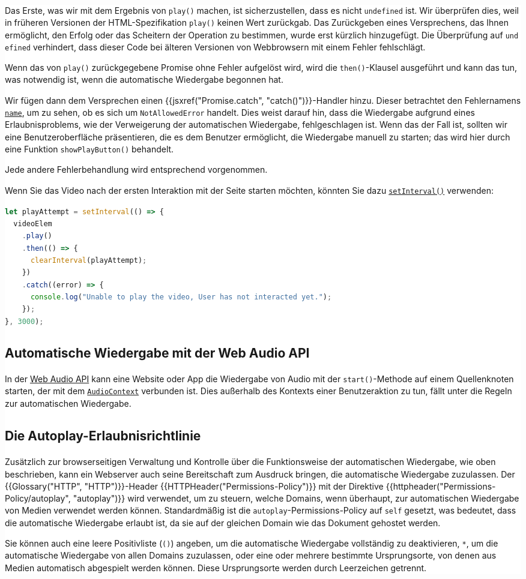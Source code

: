 Das Erste, was wir mit dem Ergebnis von `play()` machen, ist sicherzustellen, dass es nicht `undefined` ist. Wir überprüfen dies, weil in früheren Versionen der HTML-Spezifikation `play()` keinen Wert zurückgab. Das Zurückgeben eines Versprechens, das Ihnen ermöglicht, den Erfolg oder das Scheitern der Operation zu bestimmen, wurde erst kürzlich hinzugefügt. Die Überprüfung auf `undefined` verhindert, dass dieser Code bei älteren Versionen von Webbrowsern mit einem Fehler fehlschlägt.

Wenn das von `play()` zurückgegebene Promise ohne Fehler aufgelöst wird, wird die `then()`-Klausel ausgeführt und kann das tun, was notwendig ist, wenn die automatische Wiedergabe begonnen hat.

Wir fügen dann dem Versprechen einen {{jsxref("Promise.catch", "catch()")}}-Handler hinzu. Dieser betrachtet den Fehlernamens [`name`](/de/docs/Web/API/DOMException/name), um zu sehen, ob es sich um `NotAllowedError` handelt. Dies weist darauf hin, dass die Wiedergabe aufgrund eines Erlaubnisproblems, wie der Verweigerung der automatischen Wiedergabe, fehlgeschlagen ist. Wenn das der Fall ist, sollten wir eine Benutzeroberfläche präsentieren, die es dem Benutzer ermöglicht, die Wiedergabe manuell zu starten; das wird hier durch eine Funktion `showPlayButton()` behandelt.

Jede andere Fehlerbehandlung wird entsprechend vorgenommen.

Wenn Sie das Video nach der ersten Interaktion mit der Seite starten möchten, könnten Sie dazu [`setInterval()`](/de/docs/Web/API/Window/setInterval) verwenden:

```js
let playAttempt = setInterval(() => {
  videoElem
    .play()
    .then(() => {
      clearInterval(playAttempt);
    })
    .catch((error) => {
      console.log("Unable to play the video, User has not interacted yet.");
    });
}, 3000);
```

## Automatische Wiedergabe mit der Web Audio API

In der [Web Audio API](/de/docs/Web/API/Web_Audio_API) kann eine Website oder App die Wiedergabe von Audio mit der `start()`-Methode auf einem Quellenknoten starten, der mit dem [`AudioContext`](/de/docs/Web/API/AudioContext) verbunden ist. Dies außerhalb des Kontexts einer Benutzeraktion zu tun, fällt unter die Regeln zur automatischen Wiedergabe.

## Die Autoplay-Erlaubnisrichtlinie

Zusätzlich zur browserseitigen Verwaltung und Kontrolle über die Funktionsweise der automatischen Wiedergabe, wie oben beschrieben, kann ein Webserver auch seine Bereitschaft zum Ausdruck bringen, die automatische Wiedergabe zuzulassen. Der {{Glossary("HTTP", "HTTP")}}-Header {{HTTPHeader("Permissions-Policy")}} mit der Direktive {{httpheader("Permissions-Policy/autoplay", "autoplay")}} wird verwendet, um zu steuern, welche Domains, wenn überhaupt, zur automatischen Wiedergabe von Medien verwendet werden können. Standardmäßig ist die `autoplay`-Permissions-Policy auf `self` gesetzt, was bedeutet, dass die automatische Wiedergabe erlaubt ist, da sie auf der gleichen Domain wie das Dokument gehostet werden.

Sie können auch eine leere Positivliste (`()`) angeben, um die automatische Wiedergabe vollständig zu deaktivieren, `*`, um die automatische Wiedergabe von allen Domains zuzulassen, oder eine oder mehrere bestimmte Ursprungsorte, von denen aus Medien automatisch abgespielt werden können. Diese Ursprungsorte werden durch Leerzeichen getrennt.
